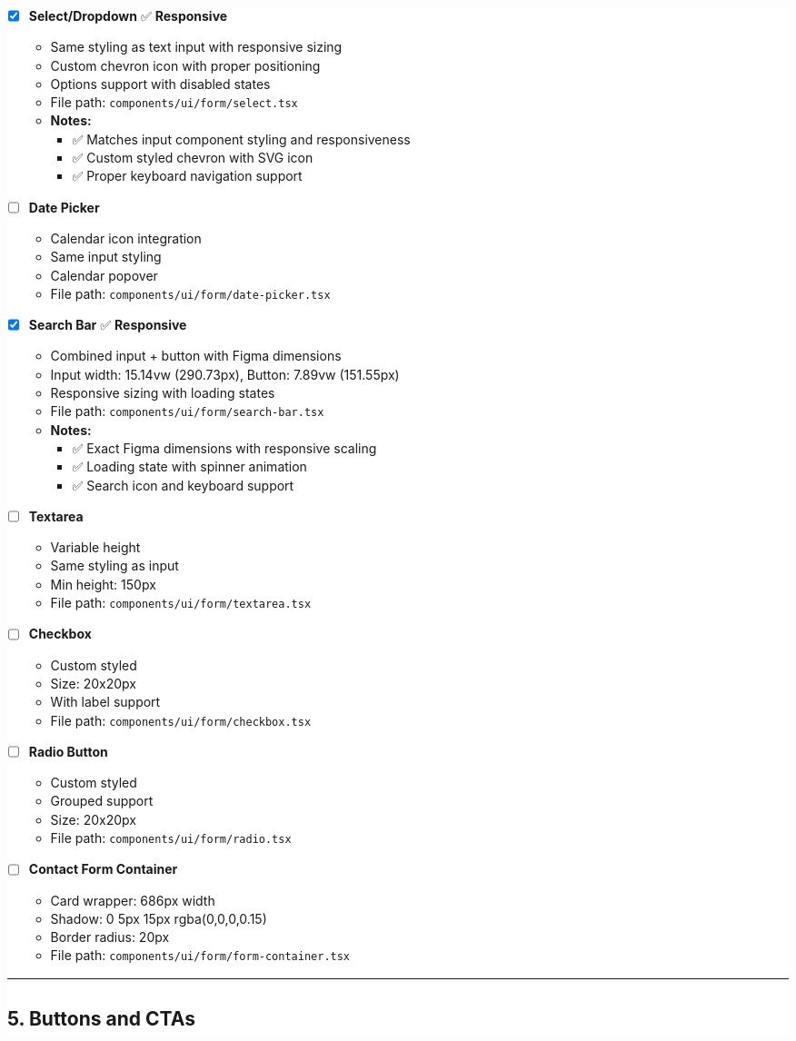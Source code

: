 - [x] **Select/Dropdown** ✅ **Responsive**
  - Same styling as text input with responsive sizing
  - Custom chevron icon with proper positioning
  - Options support with disabled states
  - File path: `components/ui/form/select.tsx`
  - **Notes:**
    - ✅ Matches input component styling and responsiveness
    - ✅ Custom styled chevron with SVG icon
    - ✅ Proper keyboard navigation support

- [ ] **Date Picker**
  - Calendar icon integration
  - Same input styling
  - Calendar popover
  - File path: `components/ui/form/date-picker.tsx`

- [x] **Search Bar** ✅ **Responsive**
  - Combined input + button with Figma dimensions
  - Input width: 15.14vw (290.73px), Button: 7.89vw (151.55px)
  - Responsive sizing with loading states
  - File path: `components/ui/form/search-bar.tsx`
  - **Notes:**
    - ✅ Exact Figma dimensions with responsive scaling
    - ✅ Loading state with spinner animation
    - ✅ Search icon and keyboard support

- [ ] **Textarea**
  - Variable height
  - Same styling as input
  - Min height: 150px
  - File path: `components/ui/form/textarea.tsx`

- [ ] **Checkbox**
  - Custom styled
  - Size: 20x20px
  - With label support
  - File path: `components/ui/form/checkbox.tsx`

- [ ] **Radio Button**
  - Custom styled
  - Grouped support
  - Size: 20x20px
  - File path: `components/ui/form/radio.tsx`

- [ ] **Contact Form Container**
  - Card wrapper: 686px width
  - Shadow: 0 5px 15px rgba(0,0,0,0.15)
  - Border radius: 20px
  - File path: `components/ui/form/form-container.tsx`

---

## 5. Buttons and CTAs
